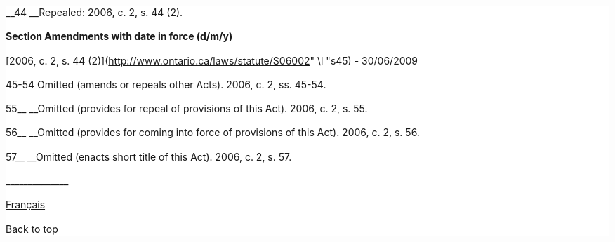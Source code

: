 __44 __Repealed:  2006, c\. 2, s\. 44 \(2\)\.

__Section Amendments with date in force \(d/m/y\)__

[2006, c\. 2, s\. 44 \(2\)](http://www.ontario.ca/laws/statute/S06002" \l "s45) \- 30/06/2009

45\-54 Omitted \(amends or repeals other Acts\)\.  2006, c\. 2, ss\. 45\-54\.

55__ __Omitted \(provides for repeal of provisions of this Act\)\.  2006, c\. 2, s\. 55\.

56__ __Omitted \(provides for coming into force of provisions of this Act\)\.  2006, c\. 2, s\. 56\.

57__ __Omitted \(enacts short title of this Act\)\.  2006, c\. 2, s\. 57\.

\_\_\_\_\_\_\_\_\_\_\_\_\_\_

[Français](http://www.ontario.ca/fr/lois/loi/06o02)

[Back to top](#Top)

